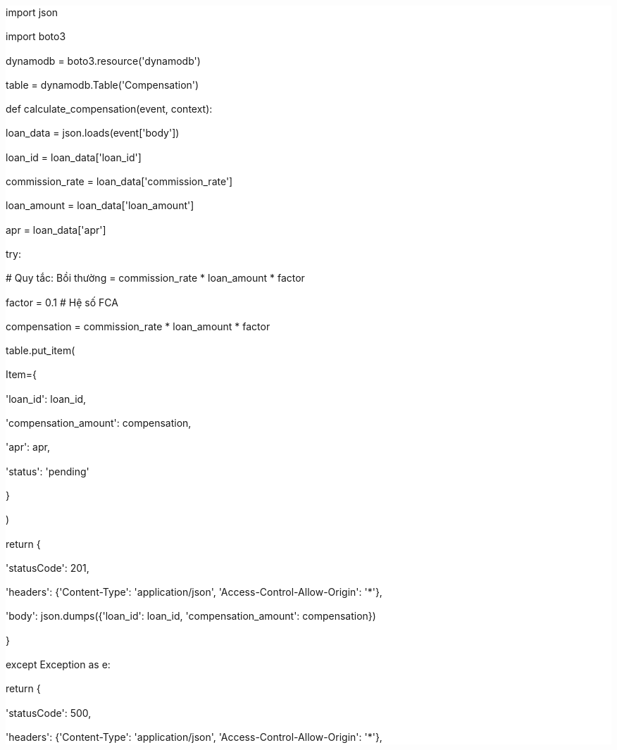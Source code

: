 import json

import boto3

dynamodb = boto3.resource(\'dynamodb\')

table = dynamodb.Table(\'Compensation\')

def calculate_compensation(event, context):

loan_data = json.loads(event\[\'body\'\])

loan_id = loan_data\[\'loan_id\'\]

commission_rate = loan_data\[\'commission_rate\'\]

loan_amount = loan_data\[\'loan_amount\'\]

apr = loan_data\[\'apr\'\]

try:

\# Quy tắc: Bồi thường = commission_rate \* loan_amount \* factor

factor = 0.1 \# Hệ số FCA

compensation = commission_rate \* loan_amount \* factor

table.put_item(

Item={

\'loan_id\': loan_id,

\'compensation_amount\': compensation,

\'apr\': apr,

\'status\': \'pending\'

}

)

return {

\'statusCode\': 201,

\'headers\': {\'Content-Type\': \'application/json\',
\'Access-Control-Allow-Origin\': \'\*\'},

\'body\': json.dumps({\'loan_id\': loan_id, \'compensation_amount\':
compensation})

}

except Exception as e:

return {

\'statusCode\': 500,

\'headers\': {\'Content-Type\': \'application/json\',
\'Access-Control-Allow-Origin\': \'\*\'},
